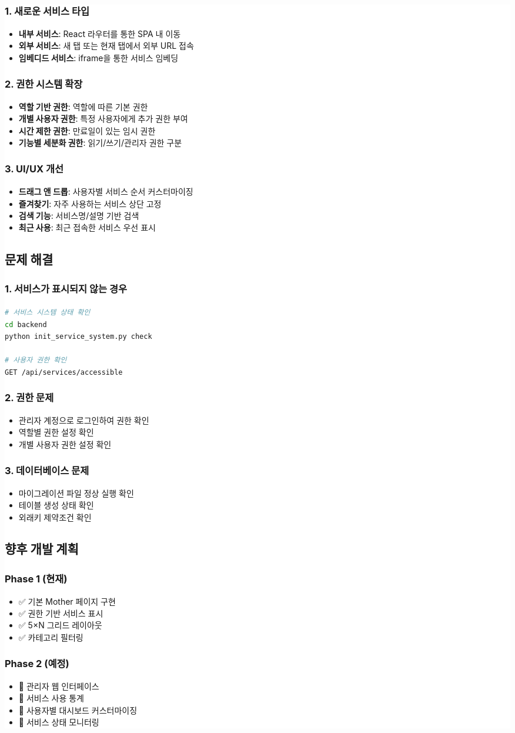 ### 1. 새로운 서비스 타입
- **내부 서비스**: React 라우터를 통한 SPA 내 이동
- **외부 서비스**: 새 탭 또는 현재 탭에서 외부 URL 접속
- **임베디드 서비스**: iframe을 통한 서비스 임베딩

### 2. 권한 시스템 확장
- **역할 기반 권한**: 역할에 따른 기본 권한
- **개별 사용자 권한**: 특정 사용자에게 추가 권한 부여
- **시간 제한 권한**: 만료일이 있는 임시 권한
- **기능별 세분화 권한**: 읽기/쓰기/관리자 권한 구분

### 3. UI/UX 개선
- **드래그 앤 드롭**: 사용자별 서비스 순서 커스터마이징
- **즐겨찾기**: 자주 사용하는 서비스 상단 고정
- **검색 기능**: 서비스명/설명 기반 검색
- **최근 사용**: 최근 접속한 서비스 우선 표시

## 문제 해결

### 1. 서비스가 표시되지 않는 경우
```bash
# 서비스 시스템 상태 확인
cd backend
python init_service_system.py check

# 사용자 권한 확인
GET /api/services/accessible
```

### 2. 권한 문제
- 관리자 계정으로 로그인하여 권한 확인
- 역할별 권한 설정 확인
- 개별 사용자 권한 설정 확인

### 3. 데이터베이스 문제
- 마이그레이션 파일 정상 실행 확인
- 테이블 생성 상태 확인
- 외래키 제약조건 확인

## 향후 개발 계획

### Phase 1 (현재)
- ✅ 기본 Mother 페이지 구현
- ✅ 권한 기반 서비스 표시
- ✅ 5×N 그리드 레이아웃
- ✅ 카테고리 필터링

### Phase 2 (예정)
- 🔄 관리자 웹 인터페이스
- 🔄 서비스 사용 통계
- 🔄 사용자별 대시보드 커스터마이징
- 🔄 서비스 상태 모니터링
